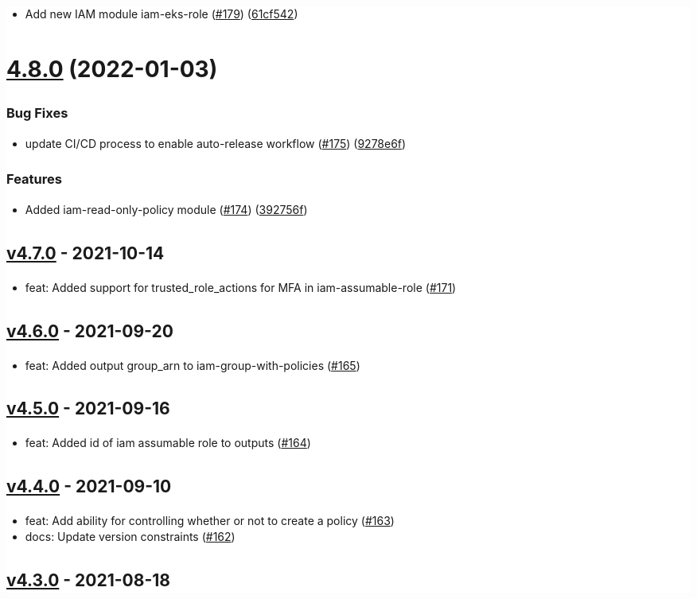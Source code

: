 * Add new IAM module iam-eks-role ([#179](https://github.com/terraform-aws-modules/terraform-aws-iam/issues/179)) ([61cf542](https://github.com/terraform-aws-modules/terraform-aws-iam/commit/61cf5428fedd898de7f8287af2031a449d644723))

# [4.8.0](https://github.com/terraform-aws-modules/terraform-aws-iam/compare/v4.7.0...v4.8.0) (2022-01-03)


### Bug Fixes

* update CI/CD process to enable auto-release workflow ([#175](https://github.com/terraform-aws-modules/terraform-aws-iam/issues/175)) ([9278e6f](https://github.com/terraform-aws-modules/terraform-aws-iam/commit/9278e6f02d64ad8f5e569637bc1323b04c032e92))


### Features

* Added iam-read-only-policy module ([#174](https://github.com/terraform-aws-modules/terraform-aws-iam/issues/174)) ([392756f](https://github.com/terraform-aws-modules/terraform-aws-iam/commit/392756f05974b48807572dccfe1ad0614d579556))

<a name="v4.7.0"></a>
## [v4.7.0] - 2021-10-14

- feat: Added support for trusted_role_actions for MFA in iam-assumable-role ([#171](https://github.com/terraform-aws-modules/terraform-aws-iam/issues/171))


<a name="v4.6.0"></a>
## [v4.6.0] - 2021-09-20

- feat: Added output group_arn to iam-group-with-policies ([#165](https://github.com/terraform-aws-modules/terraform-aws-iam/issues/165))


<a name="v4.5.0"></a>
## [v4.5.0] - 2021-09-16

- feat: Added id of iam assumable role to outputs ([#164](https://github.com/terraform-aws-modules/terraform-aws-iam/issues/164))


<a name="v4.4.0"></a>
## [v4.4.0] - 2021-09-10

- feat: Add ability for controlling whether or not to create a policy ([#163](https://github.com/terraform-aws-modules/terraform-aws-iam/issues/163))
- docs: Update version constraints ([#162](https://github.com/terraform-aws-modules/terraform-aws-iam/issues/162))


<a name="v4.3.0"></a>
## [v4.3.0] - 2021-08-18


[Unreleased]: https://github.com/terraform-aws-modules/terraform-aws-iam/compare/v4.7.0...HEAD
[v4.7.0]: https://github.com/terraform-aws-modules/terraform-aws-iam/compare/v4.6.0...v4.7.0
[v4.6.0]: https://github.com/terraform-aws-modules/terraform-aws-iam/compare/v4.5.0...v4.6.0
[v4.5.0]: https://github.com/terraform-aws-modules/terraform-aws-iam/compare/v4.4.0...v4.5.0
[v4.4.0]: https://github.com/terraform-aws-modules/terraform-aws-iam/compare/v4.3.0...v4.4.0
[v4.3.0]: https://github.com/terraform-aws-modules/terraform-aws-iam/compare/v4.2.0...v4.3.0
[v4.2.0]: https://github.com/terraform-aws-modules/terraform-aws-iam/compare/v4.1.0...v4.2.0
[v4.1.0]: https://github.com/terraform-aws-modules/terraform-aws-iam/compare/v4.0.0...v4.1.0
[v4.0.0]: https://github.com/terraform-aws-modules/terraform-aws-iam/compare/v3.16.0...v4.0.0
[v3.16.0]: https://github.com/terraform-aws-modules/terraform-aws-iam/compare/v3.15.0...v3.16.0
[v3.15.0]: https://github.com/terraform-aws-modules/terraform-aws-iam/compare/v3.14.0...v3.15.0
[v3.14.0]: https://github.com/terraform-aws-modules/terraform-aws-iam/compare/v3.13.0...v3.14.0
[v3.13.0]: https://github.com/terraform-aws-modules/terraform-aws-iam/compare/v3.12.0...v3.13.0
[v3.12.0]: https://github.com/terraform-aws-modules/terraform-aws-iam/compare/v3.11.0...v3.12.0
[v3.11.0]: https://github.com/terraform-aws-modules/terraform-aws-iam/compare/v3.10.0...v3.11.0
[v3.10.0]: https://github.com/terraform-aws-modules/terraform-aws-iam/compare/v3.9.0...v3.10.0
[v3.9.0]: https://github.com/terraform-aws-modules/terraform-aws-iam/compare/v3.8.0...v3.9.0
[v3.8.0]: https://github.com/terraform-aws-modules/terraform-aws-iam/compare/v3.7.0...v3.8.0
[v3.7.0]: https://github.com/terraform-aws-modules/terraform-aws-iam/compare/v3.6.0...v3.7.0
[v3.6.0]: https://github.com/terraform-aws-modules/terraform-aws-iam/compare/v3.5.0...v3.6.0
[v3.5.0]: https://github.com/terraform-aws-modules/terraform-aws-iam/compare/v3.4.0...v3.5.0
[v3.4.0]: https://github.com/terraform-aws-modules/terraform-aws-iam/compare/v3.3.0...v3.4.0
[v3.3.0]: https://github.com/terraform-aws-modules/terraform-aws-iam/compare/v3.2.0...v3.3.0
[v3.2.0]: https://github.com/terraform-aws-modules/terraform-aws-iam/compare/v3.1.0...v3.2.0
[v3.1.0]: https://github.com/terraform-aws-modules/terraform-aws-iam/compare/v3.0.0...v3.1.0
[v3.0.0]: https://github.com/terraform-aws-modules/terraform-aws-iam/compare/v2.25.0...v3.0.0
[v2.25.0]: https://github.com/terraform-aws-modules/terraform-aws-iam/compare/v2.24.0...v2.25.0
[v2.24.0]: https://github.com/terraform-aws-modules/terraform-aws-iam/compare/v2.23.0...v2.24.0
[v2.23.0]: https://github.com/terraform-aws-modules/terraform-aws-iam/compare/v2.22.0...v2.23.0
[v2.22.0]: https://github.com/terraform-aws-modules/terraform-aws-iam/compare/v2.21.0...v2.22.0
[v2.21.0]: https://github.com/terraform-aws-modules/terraform-aws-iam/compare/v2.20.0...v2.21.0
[v2.20.0]: https://github.com/terraform-aws-modules/terraform-aws-iam/compare/v2.19.0...v2.20.0
[v2.19.0]: https://github.com/terraform-aws-modules/terraform-aws-iam/compare/v2.18.0...v2.19.0
[v2.18.0]: https://github.com/terraform-aws-modules/terraform-aws-iam/compare/v2.17.0...v2.18.0
[v2.17.0]: https://github.com/terraform-aws-modules/terraform-aws-iam/compare/v2.16.0...v2.17.0
[v2.16.0]: https://github.com/terraform-aws-modules/terraform-aws-iam/compare/v2.15.0...v2.16.0
[v2.15.0]: https://github.com/terraform-aws-modules/terraform-aws-iam/compare/v2.14.0...v2.15.0
[v2.14.0]: https://github.com/terraform-aws-modules/terraform-aws-iam/compare/v2.13.0...v2.14.0
[v2.13.0]: https://github.com/terraform-aws-modules/terraform-aws-iam/compare/v2.12.0...v2.13.0
[v2.12.0]: https://github.com/terraform-aws-modules/terraform-aws-iam/compare/v2.11.0...v2.12.0
[v2.11.0]: https://github.com/terraform-aws-modules/terraform-aws-iam/compare/v2.10.0...v2.11.0
[v2.10.0]: https://github.com/terraform-aws-modules/terraform-aws-iam/compare/v2.9.0...v2.10.0
[v2.9.0]: https://github.com/terraform-aws-modules/terraform-aws-iam/compare/v2.8.0...v2.9.0
[v2.8.0]: https://github.com/terraform-aws-modules/terraform-aws-iam/compare/v2.7.0...v2.8.0
[v2.7.0]: https://github.com/terraform-aws-modules/terraform-aws-iam/compare/v2.6.0...v2.7.0
[v2.6.0]: https://github.com/terraform-aws-modules/terraform-aws-iam/compare/v2.5.0...v2.6.0
[v2.5.0]: https://github.com/terraform-aws-modules/terraform-aws-iam/compare/v2.4.0...v2.5.0
[v2.4.0]: https://github.com/terraform-aws-modules/terraform-aws-iam/compare/v2.3.0...v2.4.0
[v2.3.0]: https://github.com/terraform-aws-modules/terraform-aws-iam/compare/v2.2.0...v2.3.0
[v2.2.0]: https://github.com/terraform-aws-modules/terraform-aws-iam/compare/v2.1.0...v2.2.0
[v2.1.0]: https://github.com/terraform-aws-modules/terraform-aws-iam/compare/v2.0.0...v2.1.0
[v2.0.0]: https://github.com/terraform-aws-modules/terraform-aws-iam/compare/v1.0.0...v2.0.0
[v1.0.0]: https://github.com/terraform-aws-modules/terraform-aws-iam/compare/v0.5.0...v1.0.0
[v0.5.0]: https://github.com/terraform-aws-modules/terraform-aws-iam/compare/v0.4.0...v0.5.0
[v0.4.0]: https://github.com/terraform-aws-modules/terraform-aws-iam/compare/v0.3.0...v0.4.0
[v0.3.0]: https://github.com/terraform-aws-modules/terraform-aws-iam/compare/v0.2.0...v0.3.0
[v0.2.0]: https://github.com/terraform-aws-modules/terraform-aws-iam/compare/v0.1.0...v0.2.0
[v0.1.0]: https://github.com/terraform-aws-modules/terraform-aws-iam/compare/v0.0.7...v0.1.0
[v0.0.7]: https://github.com/terraform-aws-modules/terraform-aws-iam/compare/v0.0.6...v0.0.7
[v0.0.6]: https://github.com/terraform-aws-modules/terraform-aws-iam/compare/v0.0.5...v0.0.6
[v0.0.5]: https://github.com/terraform-aws-modules/terraform-aws-iam/compare/v0.0.4...v0.0.5
[v0.0.4]: https://github.com/terraform-aws-modules/terraform-aws-iam/compare/v0.0.3...v0.0.4
[v0.0.3]: https://github.com/terraform-aws-modules/terraform-aws-iam/compare/v0.0.2...v0.0.3
[v0.0.2]: https://github.com/terraform-aws-modules/terraform-aws-iam/compare/v0.0.1...v0.0.2